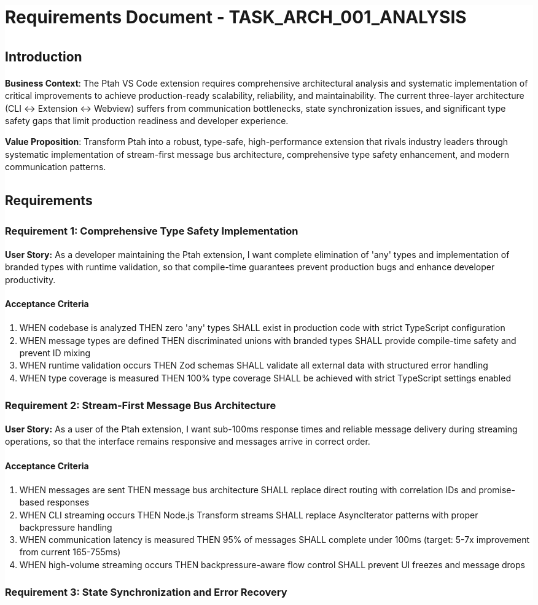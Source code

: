 # Requirements Document - TASK_ARCH_001_ANALYSIS

## Introduction

**Business Context**: The Ptah VS Code extension requires comprehensive architectural analysis and systematic implementation of critical improvements to achieve production-ready scalability, reliability, and maintainability. The current three-layer architecture (CLI ↔ Extension ↔ Webview) suffers from communication bottlenecks, state synchronization issues, and significant type safety gaps that limit production readiness and developer experience.

**Value Proposition**: Transform Ptah into a robust, type-safe, high-performance extension that rivals industry leaders through systematic implementation of stream-first message bus architecture, comprehensive type safety enhancement, and modern communication patterns.

## Requirements

### Requirement 1: Comprehensive Type Safety Implementation

**User Story:** As a developer maintaining the Ptah extension, I want complete elimination of 'any' types and implementation of branded types with runtime validation, so that compile-time guarantees prevent production bugs and enhance developer productivity.

#### Acceptance Criteria

1. WHEN codebase is analyzed THEN zero 'any' types SHALL exist in production code with strict TypeScript configuration
2. WHEN message types are defined THEN discriminated unions with branded types SHALL provide compile-time safety and prevent ID mixing
3. WHEN runtime validation occurs THEN Zod schemas SHALL validate all external data with structured error handling
4. WHEN type coverage is measured THEN 100% type coverage SHALL be achieved with strict TypeScript settings enabled

### Requirement 2: Stream-First Message Bus Architecture

**User Story:** As a user of the Ptah extension, I want sub-100ms response times and reliable message delivery during streaming operations, so that the interface remains responsive and messages arrive in correct order.

#### Acceptance Criteria

1. WHEN messages are sent THEN message bus architecture SHALL replace direct routing with correlation IDs and promise-based responses
2. WHEN CLI streaming occurs THEN Node.js Transform streams SHALL replace AsyncIterator patterns with proper backpressure handling
3. WHEN communication latency is measured THEN 95% of messages SHALL complete under 100ms (target: 5-7x improvement from current 165-755ms)
4. WHEN high-volume streaming occurs THEN backpressure-aware flow control SHALL prevent UI freezes and message drops

### Requirement 3: State Synchronization and Error Recovery
